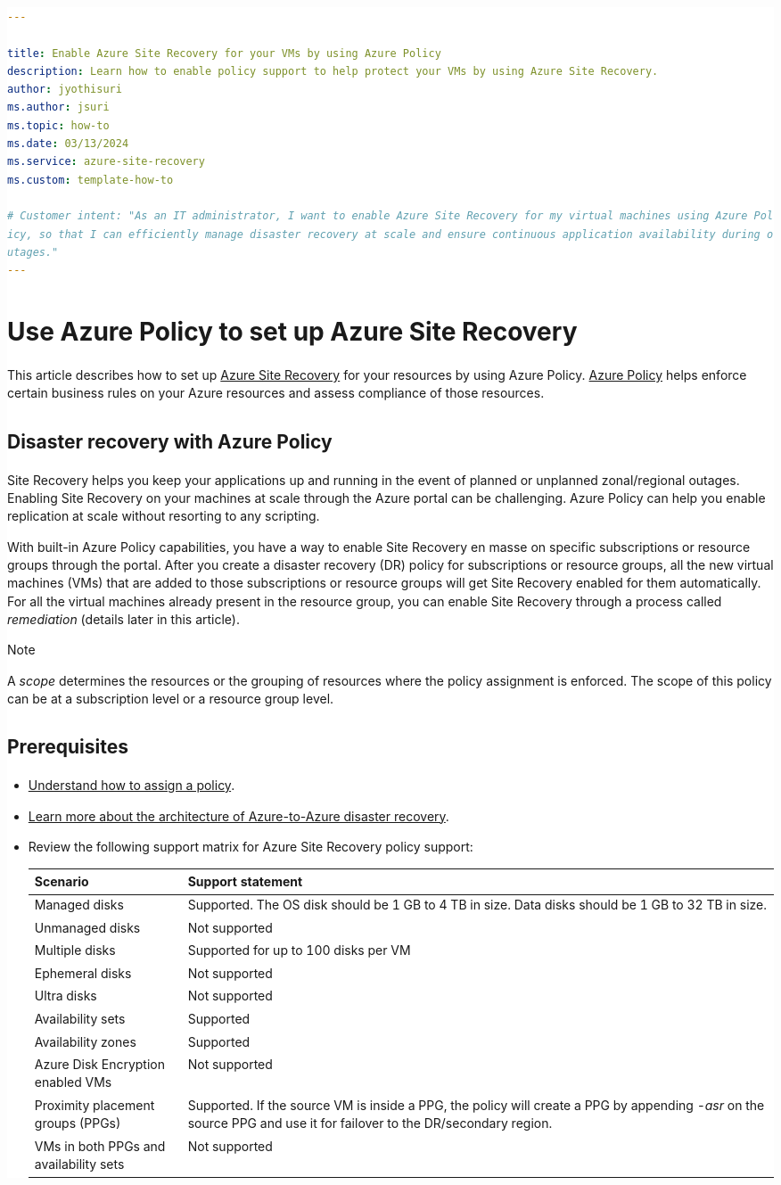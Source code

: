 ```yaml
---

title: Enable Azure Site Recovery for your VMs by using Azure Policy
description: Learn how to enable policy support to help protect your VMs by using Azure Site Recovery.
author: jyothisuri
ms.author: jsuri
ms.topic: how-to
ms.date: 03/13/2024
ms.service: azure-site-recovery
ms.custom: template-how-to

# Customer intent: "As an IT administrator, I want to enable Azure Site Recovery for my virtual machines using Azure Policy, so that I can efficiently manage disaster recovery at scale and ensure continuous application availability during outages."
---
```


# Use Azure Policy to set up Azure Site Recovery

This article describes how to set up [Azure Site Recovery](./site-recovery-overview.md) for your resources by using Azure Policy. [Azure Policy](../governance/policy/overview.md) helps enforce certain business rules on your Azure resources and assess compliance of those resources.

## Disaster recovery with Azure Policy

Site Recovery helps you keep your applications up and running in the event of planned or unplanned zonal/regional outages. Enabling Site Recovery on your machines at scale through the Azure portal can be challenging. Azure Policy can help you enable replication at scale without resorting to any scripting.

With built-in Azure Policy capabilities, you have a way to enable Site Recovery en masse on specific subscriptions or resource groups through the portal. After you create a disaster recovery (DR) policy for subscriptions or resource groups, all the new virtual machines (VMs) that are added to those subscriptions or resource groups will get Site Recovery enabled for them automatically. For all the virtual machines already present in the resource group, you can enable Site Recovery through a process called _remediation_ (details later in this article).

>[!NOTE]
>A *scope* determines the resources or the grouping of resources where the policy assignment is enforced. The scope of this policy can be at a subscription level or a resource group level.

## Prerequisites

- [Understand how to assign a policy](../governance/policy/assign-policy-portal.md).
- [Learn more about the architecture of Azure-to-Azure disaster recovery](./azure-to-azure-architecture.md).
- Review the following support matrix for Azure Site Recovery policy support:

  **Scenario** | **Support statement**
  --- | ---
  Managed disks | Supported. The OS disk should be 1 GB to 4 TB in size. Data disks should be 1 GB to 32 TB in size.
  Unmanaged disks  | Not supported
  Multiple disks | Supported for up to 100 disks per VM
  Ephemeral disks | Not supported
  Ultra disks | Not supported
  Availability sets | Supported
  Availability zones | Supported
  Azure Disk Encryption enabled VMs | Not supported
  Proximity placement groups (PPGs) | Supported. If the source VM is inside a PPG, the policy will create a PPG by appending *-asr* on the source PPG and use it for failover to the DR/secondary region.
  VMs in both PPGs and availability sets | Not supported